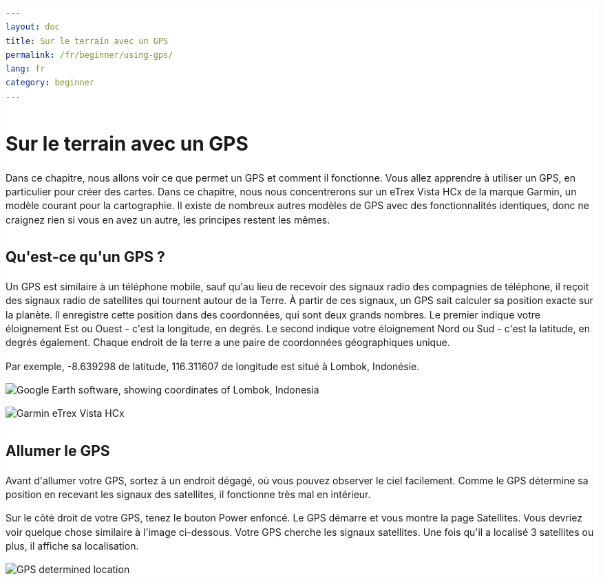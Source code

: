 ```yaml
---
layout: doc
title: Sur le terrain avec un GPS
permalink: /fr/beginner/using-gps/
lang: fr
category: beginner
---
```


Sur le terrain avec un GPS
==========================

Dans ce chapitre, nous allons voir ce que permet un GPS et comment il fonctionne.
Vous allez apprendre à utiliser un GPS, en particulier pour créer des cartes.
Dans ce chapitre, nous nous concentrerons sur un eTrex Vista HCx de la marque Garmin,
un modèle courant pour la cartographie.
Il existe de nombreux autres modèles de GPS avec des fonctionnalités identiques, 
donc ne craignez rien si vous en avez un autre, les principes restent les mêmes.

Qu'est-ce qu'un GPS ?
---------------------

Un GPS est similaire à un téléphone mobile, sauf qu'au lieu de recevoir des
signaux radio des compagnies de téléphone, il reçoit des signaux radio de satellites
qui tournent autour de la Terre. À partir de ces signaux, un GPS sait calculer sa
position exacte sur la planète.
Il enregistre cette position dans des coordonnées, qui sont deux grands nombres.
Le premier indique votre éloignement Est ou Ouest - c'est la longitude, en degrés.
Le second indique votre éloignement Nord ou Sud - c'est la latitude, en degrés également.
Chaque endroit de la terre a une paire de coordonnées géographiques unique.

Par exemple, -8.639298 de latitude, 116.311607 de longitude est situé à Lombok,
Indonésie.


![Google Earth software, showing coordinates of Lombok, Indonesia][]

![Garmin eTrex Vista HCx][]

Allumer le GPS
--------------

Avant d'allumer votre GPS, sortez à un endroit dégagé, où vous pouvez observer
le ciel facilement. Comme le GPS détermine sa position en recevant les signaux
des satellites, il fonctionne très mal en intérieur.

Sur le côté droit de votre GPS, tenez le bouton Power enfoncé. Le GPS démarre
et vous montre la page Satellites. Vous devriez voir quelque chose similaire à l'image
ci-dessous. Votre GPS cherche les signaux satellites. 
Une fois qu'il a localisé 3 satellites ou plus, il affiche sa localisation.


![GPS determined location][]


[Google Earth software, showing coordinates of Lombok, Indonesia]: {{site.baseurl}}/images/gps_lombok_map_en.png
[Garmin eTrex Vista HCx]: {{site.baseurl}}/images/gps_garmin_etrex_en.png
[GPS determined location]: {{site.baseurl}}/images/gps_aquiring_satellites_en.png
[GPS main menu]: {{site.baseurl}}/images/gps_main_en.png
[GPS all]: {{site.baseurl}}/images/gps_all_en.png
[GPS path]: {{site.baseurl}}/images/gps_google_earth_en.png
[save location 1]: {{site.baseurl}}/images/gps_save_location1_en.png
[save location 2]: {{site.baseurl}}/images/gps_save_location2_en.png
[turn on track]: {{site.baseurl}}/images/gps_turn_on_track_en.png
[GPSBabel Interface]: {{site.baseurl}}/images/gps_babel_en.png
[Choose GPX XML]: {{site.baseurl}}/images/gps_xml_en.png
[GPS Files Open in JOSM]: {{site.baseurl}}/images/gps_open_josm_en.png